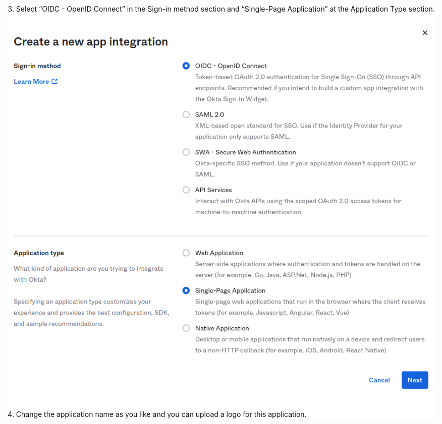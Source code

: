 3. Select “OIDC - OpenID Connect” in the Sign-in method section and “Single-Page Application” at the Application Type section. <br>
<img src="img/OIDC_setup/oidc_setup_okta_1_3.png">

4. Change the application name as you like and you can upload a logo for this application. <br>